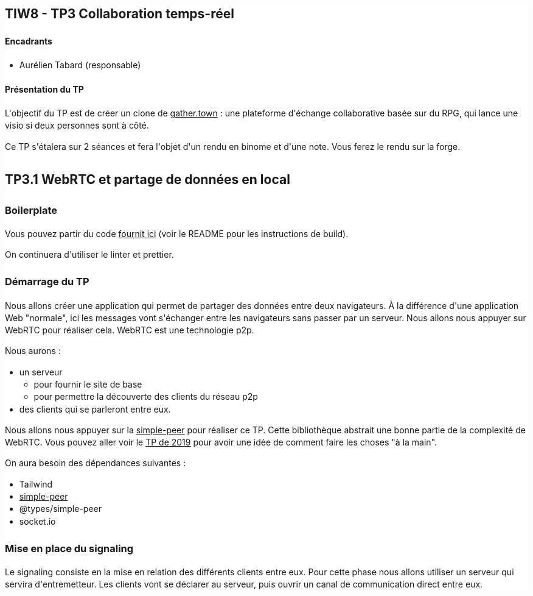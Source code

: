 ## TIW8 - TP3 Collaboration temps-réel

#### Encadrants

- Aurélien Tabard (responsable)

#### Présentation du TP

L'objectif du TP est de créer un clone de [gather.town](https://gather.town) : une plateforme d'échange collaborative basée sur du RPG, qui lance une visio si deux personnes sont à côté.

Ce TP s'étalera sur 2 séances et fera l'objet d'un rendu en binome et d'une note. Vous ferez le rendu sur la forge.

## TP3.1 WebRTC et partage de données en local

### Boilerplate

Vous pouvez partir du code [fournit ici](https://github.com/pillowinacoma/tiw8-tp3-boilerplate/tree/main) (voir le README pour les instructions de build).

On continuera d'utiliser le linter et prettier.

### Démarrage du TP

Nous allons créer une application qui permet de partager des données entre deux navigateurs. À la différence d'une application Web "normale", ici les messages vont s'échanger entre les navigateurs sans passer par un serveur. Nous allons nous appuyer sur WebRTC pour réaliser cela. WebRTC est une technologie p2p.

Nous aurons :

- un serveur
  - pour fournir le site de base
  - pour permettre la découverte des clients du réseau p2p
- des clients qui se parleront entre eux.

Nous allons nous appuyer sur la [simple-peer](https://github.com/feross/simple-peer) pour réaliser ce TP. Cette bibliothèque abstrait une bonne partie de la complexité de WebRTC. Vous pouvez aller voir le [TP de 2019](../../2019/TP3) pour avoir une idée de comment faire les choses "à la main".

On aura besoin des dépendances suivantes :

- Tailwind
- [simple-peer](https://github.com/feross/simple-peer/)
- @types/simple-peer
- socket.io

### Mise en place du signaling

Le signaling consiste en la mise en relation des différents clients entre eux. Pour cette phase nous allons utiliser un serveur qui servira d'entremetteur. Les clients vont se déclarer au serveur, puis ouvrir un canal de communication direct entre eux.
